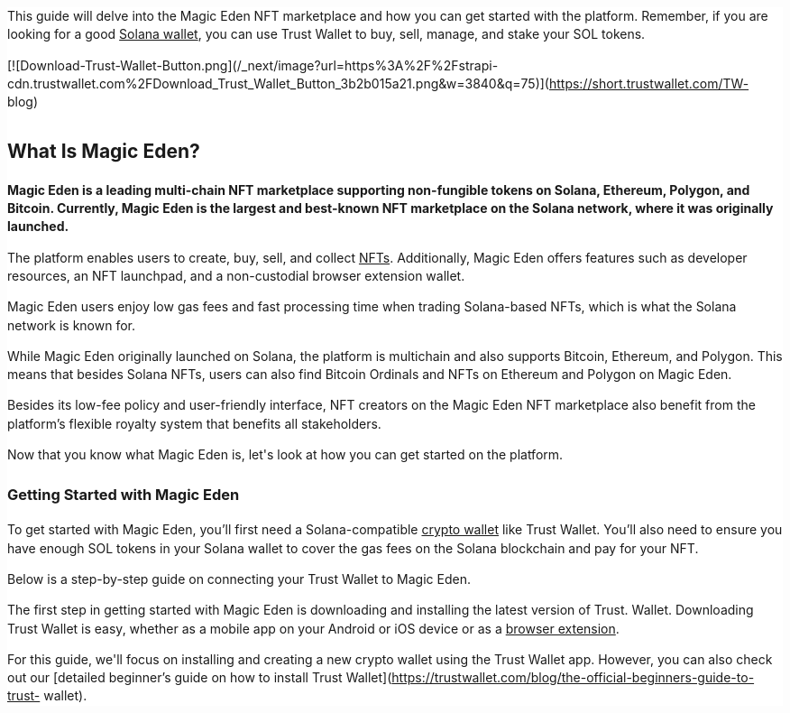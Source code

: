 This guide will delve into the Magic Eden NFT marketplace and how you can get
started with the platform. Remember, if you are looking for a good [Solana
wallet](https://trustwallet.com/solana-wallet), you can use Trust Wallet to
buy, sell, manage, and stake your SOL tokens.

[![Download-Trust-Wallet-Button.png](/_next/image?url=https%3A%2F%2Fstrapi-
cdn.trustwallet.com%2FDownload_Trust_Wallet_Button_3b2b015a21.png&w=3840&q=75)](https://short.trustwallet.com/TW-
blog)

## What Is Magic Eden?

**Magic Eden is a leading multi-chain NFT marketplace supporting non-fungible
tokens on Solana, Ethereum, Polygon, and Bitcoin. Currently, Magic Eden is the
largest and best-known NFT marketplace on the Solana network, where it was
originally launched.**

The platform enables users to create, buy, sell, and collect
[NFTs](https://trustwallet.com/nft). Additionally, Magic Eden offers features
such as developer resources, an NFT launchpad, and a non-custodial browser
extension wallet.

Magic Eden users enjoy low gas fees and fast processing time when trading
Solana-based NFTs, which is what the Solana network is known for.

While Magic Eden originally launched on Solana, the platform is multichain and
also supports Bitcoin, Ethereum, and Polygon. This means that besides Solana
NFTs, users can also find Bitcoin Ordinals and NFTs on Ethereum and Polygon on
Magic Eden.

Besides its low-fee policy and user-friendly interface, NFT creators on the
Magic Eden NFT marketplace also benefit from the platform’s flexible royalty
system that benefits all stakeholders.

Now that you know what Magic Eden is, let's look at how you can get started on
the platform.

### Getting Started with Magic Eden

To get started with Magic Eden, you’ll first need a Solana-compatible [crypto
wallet](https://trustwallet.com/blog/crypto-wallet) like Trust Wallet. You’ll
also need to ensure you have enough SOL tokens in your Solana wallet to cover
the gas fees on the Solana blockchain and pay for your NFT.

Below is a step-by-step guide on connecting your Trust Wallet to Magic Eden.

The first step in getting started with Magic Eden is downloading and
installing the latest version of Trust. Wallet. Downloading Trust Wallet is
easy, whether as a mobile app on your Android or iOS device or as a [browser
extension](https://trustwallet.com/browser-extension).

For this guide, we'll focus on installing and creating a new crypto wallet
using the Trust Wallet app. However, you can also check out our [detailed
beginner’s guide on how to install Trust
Wallet](https://trustwallet.com/blog/the-official-beginners-guide-to-trust-
wallet).
